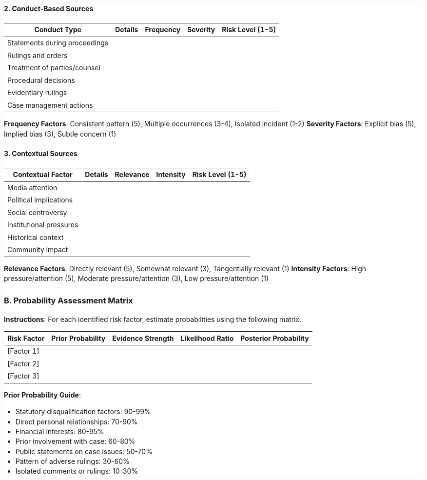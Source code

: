 #### 2. Conduct-Based Sources

| Conduct Type | Details | Frequency | Severity | Risk Level (1-5) |
|--------------|---------|-----------|----------|------------------|
| Statements during proceedings | | | | |
| Rulings and orders | | | | |
| Treatment of parties/counsel | | | | |
| Procedural decisions | | | | |
| Evidentiary rulings | | | | |
| Case management actions | | | | |

**Frequency Factors**: Consistent pattern (5), Multiple occurrences (3-4), Isolated incident (1-2)
**Severity Factors**: Explicit bias (5), Implied bias (3), Subtle concern (1)

#### 3. Contextual Sources

| Contextual Factor | Details | Relevance | Intensity | Risk Level (1-5) |
|-------------------|---------|-----------|-----------|------------------|
| Media attention | | | | |
| Political implications | | | | |
| Social controversy | | | | |
| Institutional pressures | | | | |
| Historical context | | | | |
| Community impact | | | | |

**Relevance Factors**: Directly relevant (5), Somewhat relevant (3), Tangentially relevant (1)
**Intensity Factors**: High pressure/attention (5), Moderate pressure/attention (3), Low pressure/attention (1)

### B. Probability Assessment Matrix

**Instructions**: For each identified risk factor, estimate probabilities using the following matrix.

| Risk Factor | Prior Probability | Evidence Strength | Likelihood Ratio | Posterior Probability |
|-------------|-------------------|-------------------|------------------|----------------------|
| [Factor 1] | | | | |
| [Factor 2] | | | | |
| [Factor 3] | | | | |

**Prior Probability Guide**:
- Statutory disqualification factors: 90-99%
- Direct personal relationships: 70-90%
- Financial interests: 80-95%
- Prior involvement with case: 60-80%
- Public statements on case issues: 50-70%
- Pattern of adverse rulings: 30-60%
- Isolated comments or rulings: 10-30%
